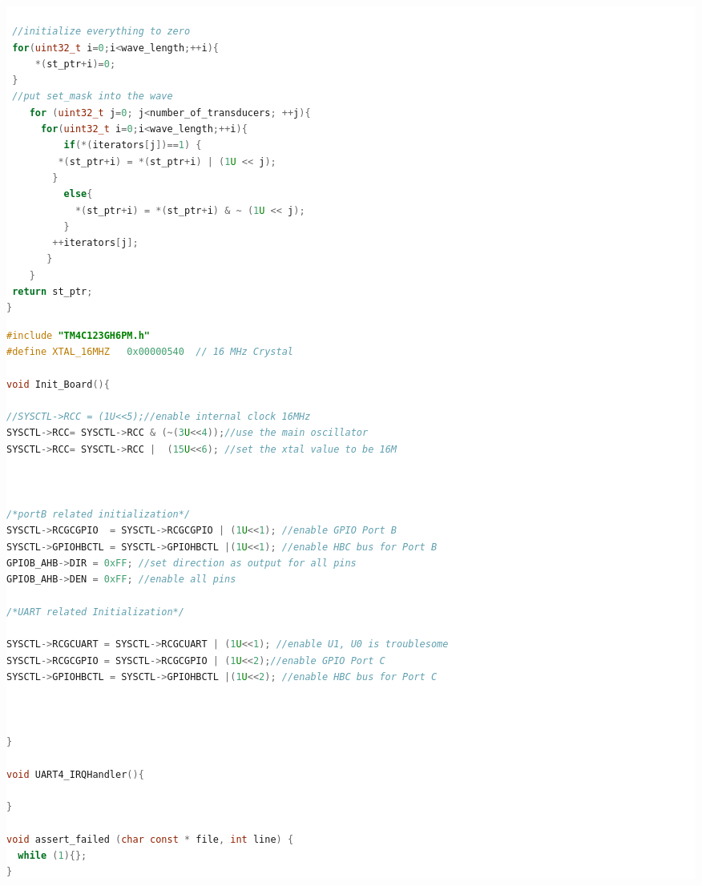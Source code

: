```c

 //initialize everything to zero
 for(uint32_t i=0;i<wave_length;++i){
	 *(st_ptr+i)=0;
 }
 //put set_mask into the wave
    for (uint32_t j=0; j<number_of_transducers; ++j){
      for(uint32_t i=0;i<wave_length;++i){
          if(*(iterators[j])==1) {
         *(st_ptr+i) = *(st_ptr+i) | (1U << j);
        }
          else{
            *(st_ptr+i) = *(st_ptr+i) & ~ (1U << j);
          }
        ++iterators[j];
       }
    }
 return st_ptr;
}
```



```c
#include "TM4C123GH6PM.h"
#define XTAL_16MHZ   0x00000540  // 16 MHz Crystal

void Init_Board(){

//SYSCTL->RCC = (1U<<5);//enable internal clock 16MHz
SYSCTL->RCC= SYSCTL->RCC & (~(3U<<4));//use the main oscillator
SYSCTL->RCC= SYSCTL->RCC |  (15U<<6); //set the xtal value to be 16M



/*portB related initialization*/
SYSCTL->RCGCGPIO  = SYSCTL->RCGCGPIO | (1U<<1); //enable GPIO Port B
SYSCTL->GPIOHBCTL = SYSCTL->GPIOHBCTL |(1U<<1); //enable HBC bus for Port B
GPIOB_AHB->DIR = 0xFF; //set direction as output for all pins
GPIOB_AHB->DEN = 0xFF; //enable all pins

/*UART related Initialization*/

SYSCTL->RCGCUART = SYSCTL->RCGCUART | (1U<<1); //enable U1, U0 is troublesome
SYSCTL->RCGCGPIO = SYSCTL->RCGCGPIO | (1U<<2);//enable GPIO Port C
SYSCTL->GPIOHBCTL = SYSCTL->GPIOHBCTL |(1U<<2); //enable HBC bus for Port C



}

void UART4_IRQHandler(){

}

void assert_failed (char const * file, int line) {
  while (1){};
}
```
